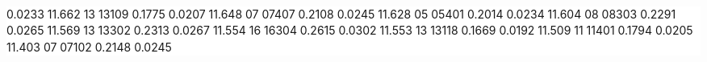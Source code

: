   <td style="text-align:right;"> 0.0233 </td>
   <td style="text-align:right;"> 11.662 </td>
  </tr>
  <tr>
   <td style="text-align:left;"> 13 </td>
   <td style="text-align:left;"> 13109 </td>
   <td style="text-align:right;"> 0.1775 </td>
   <td style="text-align:right;"> 0.0207 </td>
   <td style="text-align:right;"> 11.648 </td>
  </tr>
  <tr>
   <td style="text-align:left;"> 07 </td>
   <td style="text-align:left;"> 07407 </td>
   <td style="text-align:right;"> 0.2108 </td>
   <td style="text-align:right;"> 0.0245 </td>
   <td style="text-align:right;"> 11.628 </td>
  </tr>
  <tr>
   <td style="text-align:left;"> 05 </td>
   <td style="text-align:left;"> 05401 </td>
   <td style="text-align:right;"> 0.2014 </td>
   <td style="text-align:right;"> 0.0234 </td>
   <td style="text-align:right;"> 11.604 </td>
  </tr>
  <tr>
   <td style="text-align:left;"> 08 </td>
   <td style="text-align:left;"> 08303 </td>
   <td style="text-align:right;"> 0.2291 </td>
   <td style="text-align:right;"> 0.0265 </td>
   <td style="text-align:right;"> 11.569 </td>
  </tr>
  <tr>
   <td style="text-align:left;"> 13 </td>
   <td style="text-align:left;"> 13302 </td>
   <td style="text-align:right;"> 0.2313 </td>
   <td style="text-align:right;"> 0.0267 </td>
   <td style="text-align:right;"> 11.554 </td>
  </tr>
  <tr>
   <td style="text-align:left;"> 16 </td>
   <td style="text-align:left;"> 16304 </td>
   <td style="text-align:right;"> 0.2615 </td>
   <td style="text-align:right;"> 0.0302 </td>
   <td style="text-align:right;"> 11.553 </td>
  </tr>
  <tr>
   <td style="text-align:left;"> 13 </td>
   <td style="text-align:left;"> 13118 </td>
   <td style="text-align:right;"> 0.1669 </td>
   <td style="text-align:right;"> 0.0192 </td>
   <td style="text-align:right;"> 11.509 </td>
  </tr>
  <tr>
   <td style="text-align:left;"> 11 </td>
   <td style="text-align:left;"> 11401 </td>
   <td style="text-align:right;"> 0.1794 </td>
   <td style="text-align:right;"> 0.0205 </td>
   <td style="text-align:right;"> 11.403 </td>
  </tr>
  <tr>
   <td style="text-align:left;"> 07 </td>
   <td style="text-align:left;"> 07102 </td>
   <td style="text-align:right;"> 0.2148 </td>
   <td style="text-align:right;"> 0.0245 </td>